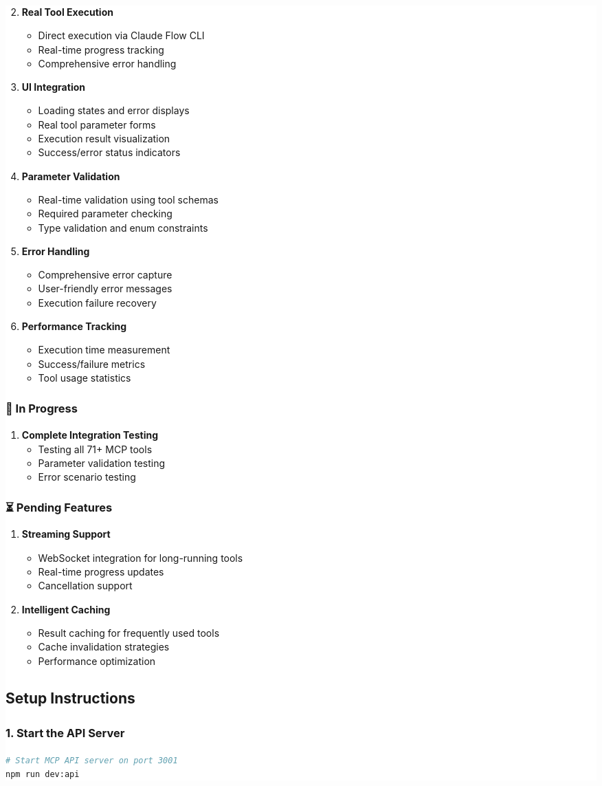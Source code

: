 2. **Real Tool Execution**
   - Direct execution via Claude Flow CLI
   - Real-time progress tracking
   - Comprehensive error handling

3. **UI Integration**
   - Loading states and error displays
   - Real tool parameter forms
   - Execution result visualization
   - Success/error status indicators

4. **Parameter Validation**
   - Real-time validation using tool schemas
   - Required parameter checking
   - Type validation and enum constraints

5. **Error Handling**
   - Comprehensive error capture
   - User-friendly error messages
   - Execution failure recovery

6. **Performance Tracking**
   - Execution time measurement
   - Success/failure metrics
   - Tool usage statistics

### 🔄 In Progress

1. **Complete Integration Testing**
   - Testing all 71+ MCP tools
   - Parameter validation testing
   - Error scenario testing

### ⏳ Pending Features

1. **Streaming Support**
   - WebSocket integration for long-running tools
   - Real-time progress updates
   - Cancellation support

2. **Intelligent Caching**
   - Result caching for frequently used tools
   - Cache invalidation strategies
   - Performance optimization

## Setup Instructions

### 1. Start the API Server

```bash
# Start MCP API server on port 3001
npm run dev:api
```
